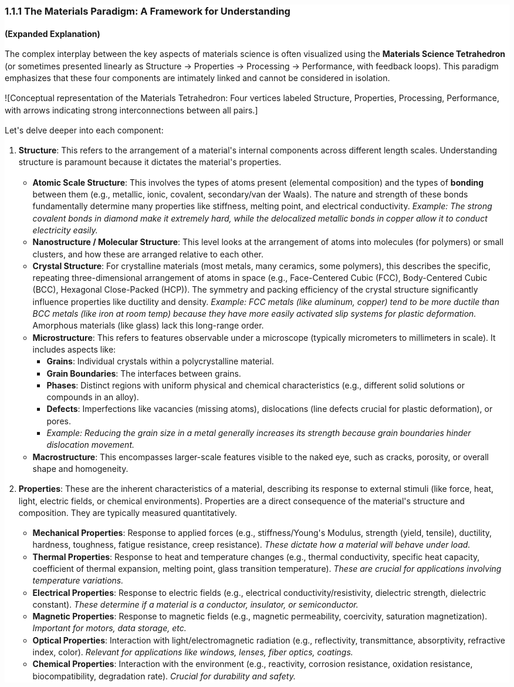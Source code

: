 ### <a id="section-1-1-1"></a>1.1.1 The Materials Paradigm: A Framework for Understanding

**(Expanded Explanation)**

The complex interplay between the key aspects of materials science is often visualized using the **Materials Science Tetrahedron** (or sometimes presented linearly as Structure → Properties → Processing → Performance, with feedback loops). This paradigm emphasizes that these four components are intimately linked and cannot be considered in isolation.

![Conceptual representation of the Materials Tetrahedron: Four vertices labeled Structure, Properties, Processing, Performance, with arrows indicating strong interconnections between all pairs.]

Let's delve deeper into each component:

1.  **Structure**: This refers to the arrangement of a material's internal components across different length scales. Understanding structure is paramount because it dictates the material's properties.
    *   **Atomic Scale Structure**: This involves the types of atoms present (elemental composition) and the types of **bonding** between them (e.g., metallic, ionic, covalent, secondary/van der Waals). The nature and strength of these bonds fundamentally determine many properties like stiffness, melting point, and electrical conductivity. *Example: The strong covalent bonds in diamond make it extremely hard, while the delocalized metallic bonds in copper allow it to conduct electricity easily.*
    *   **Nanostructure / Molecular Structure**: This level looks at the arrangement of atoms into molecules (for polymers) or small clusters, and how these are arranged relative to each other.
    *   **Crystal Structure**: For crystalline materials (most metals, many ceramics, some polymers), this describes the specific, repeating three-dimensional arrangement of atoms in space (e.g., Face-Centered Cubic (FCC), Body-Centered Cubic (BCC), Hexagonal Close-Packed (HCP)). The symmetry and packing efficiency of the crystal structure significantly influence properties like ductility and density. *Example: FCC metals (like aluminum, copper) tend to be more ductile than BCC metals (like iron at room temp) because they have more easily activated slip systems for plastic deformation.* Amorphous materials (like glass) lack this long-range order.
    *   **Microstructure**: This refers to features observable under a microscope (typically micrometers to millimeters in scale). It includes aspects like:
        *   **Grains**: Individual crystals within a polycrystalline material.
        *   **Grain Boundaries**: The interfaces between grains.
        *   **Phases**: Distinct regions with uniform physical and chemical characteristics (e.g., different solid solutions or compounds in an alloy).
        *   **Defects**: Imperfections like vacancies (missing atoms), dislocations (line defects crucial for plastic deformation), or pores.
        *   *Example: Reducing the grain size in a metal generally increases its strength because grain boundaries hinder dislocation movement.*
    *   **Macrostructure**: This encompasses larger-scale features visible to the naked eye, such as cracks, porosity, or overall shape and homogeneity.

2.  **Properties**: These are the inherent characteristics of a material, describing its response to external stimuli (like force, heat, light, electric fields, or chemical environments). Properties are a direct consequence of the material's structure and composition. They are typically measured quantitatively.
    *   **Mechanical Properties**: Response to applied forces (e.g., stiffness/Young's Modulus, strength (yield, tensile), ductility, hardness, toughness, fatigue resistance, creep resistance). *These dictate how a material will behave under load.*
    *   **Thermal Properties**: Response to heat and temperature changes (e.g., thermal conductivity, specific heat capacity, coefficient of thermal expansion, melting point, glass transition temperature). *These are crucial for applications involving temperature variations.*
    *   **Electrical Properties**: Response to electric fields (e.g., electrical conductivity/resistivity, dielectric strength, dielectric constant). *These determine if a material is a conductor, insulator, or semiconductor.*
    *   **Magnetic Properties**: Response to magnetic fields (e.g., magnetic permeability, coercivity, saturation magnetization). *Important for motors, data storage, etc.*
    *   **Optical Properties**: Interaction with light/electromagnetic radiation (e.g., reflectivity, transmittance, absorptivity, refractive index, color). *Relevant for applications like windows, lenses, fiber optics, coatings.*
    *   **Chemical Properties**: Interaction with the environment (e.g., reactivity, corrosion resistance, oxidation resistance, biocompatibility, degradation rate). *Crucial for durability and safety.*
